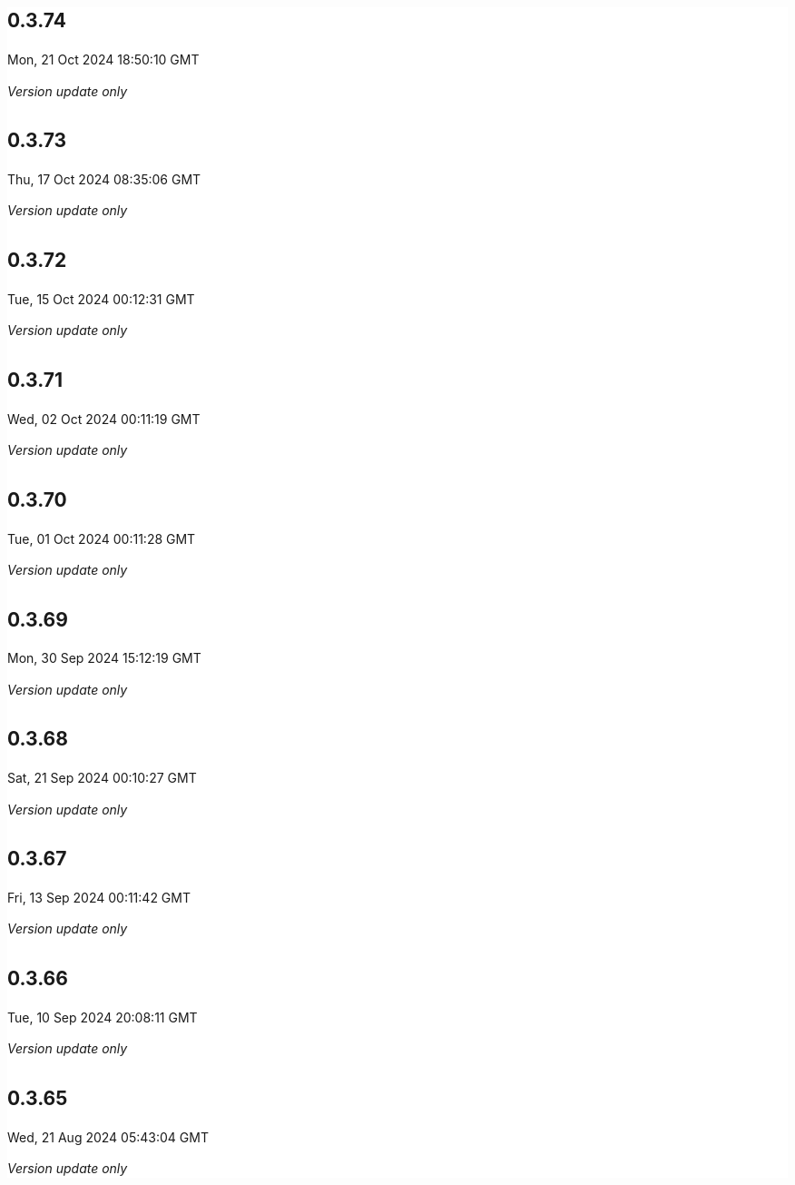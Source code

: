 ## 0.3.74
Mon, 21 Oct 2024 18:50:10 GMT

_Version update only_

## 0.3.73
Thu, 17 Oct 2024 08:35:06 GMT

_Version update only_

## 0.3.72
Tue, 15 Oct 2024 00:12:31 GMT

_Version update only_

## 0.3.71
Wed, 02 Oct 2024 00:11:19 GMT

_Version update only_

## 0.3.70
Tue, 01 Oct 2024 00:11:28 GMT

_Version update only_

## 0.3.69
Mon, 30 Sep 2024 15:12:19 GMT

_Version update only_

## 0.3.68
Sat, 21 Sep 2024 00:10:27 GMT

_Version update only_

## 0.3.67
Fri, 13 Sep 2024 00:11:42 GMT

_Version update only_

## 0.3.66
Tue, 10 Sep 2024 20:08:11 GMT

_Version update only_

## 0.3.65
Wed, 21 Aug 2024 05:43:04 GMT

_Version update only_
